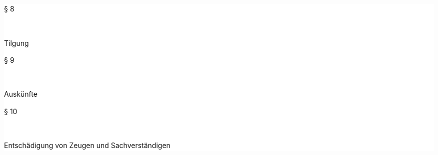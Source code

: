 </td>

</tr>

<tr>

<td style colspan="3" align="left" valign="top" charoff="50">

§ 8

</td>

<td style align="left" valign="top" charoff="50">

 

</td>

<td style colspan="2" align="left" valign="top" charoff="50">

Tilgung

</td>

</tr>

<tr>

<td style colspan="3" align="left" valign="top" charoff="50">

§ 9

</td>

<td style align="left" valign="top" charoff="50">

 

</td>

<td style colspan="2" align="left" valign="top" charoff="50">

Auskünfte

</td>

</tr>

<tr>

<td style colspan="3" align="left" valign="top" charoff="50">

§ 10

</td>

<td style align="left" valign="top" charoff="50">

 

</td>

<td style colspan="2" align="left" valign="top" charoff="50">

Entschädigung von Zeugen und Sachverständigen

</td>
